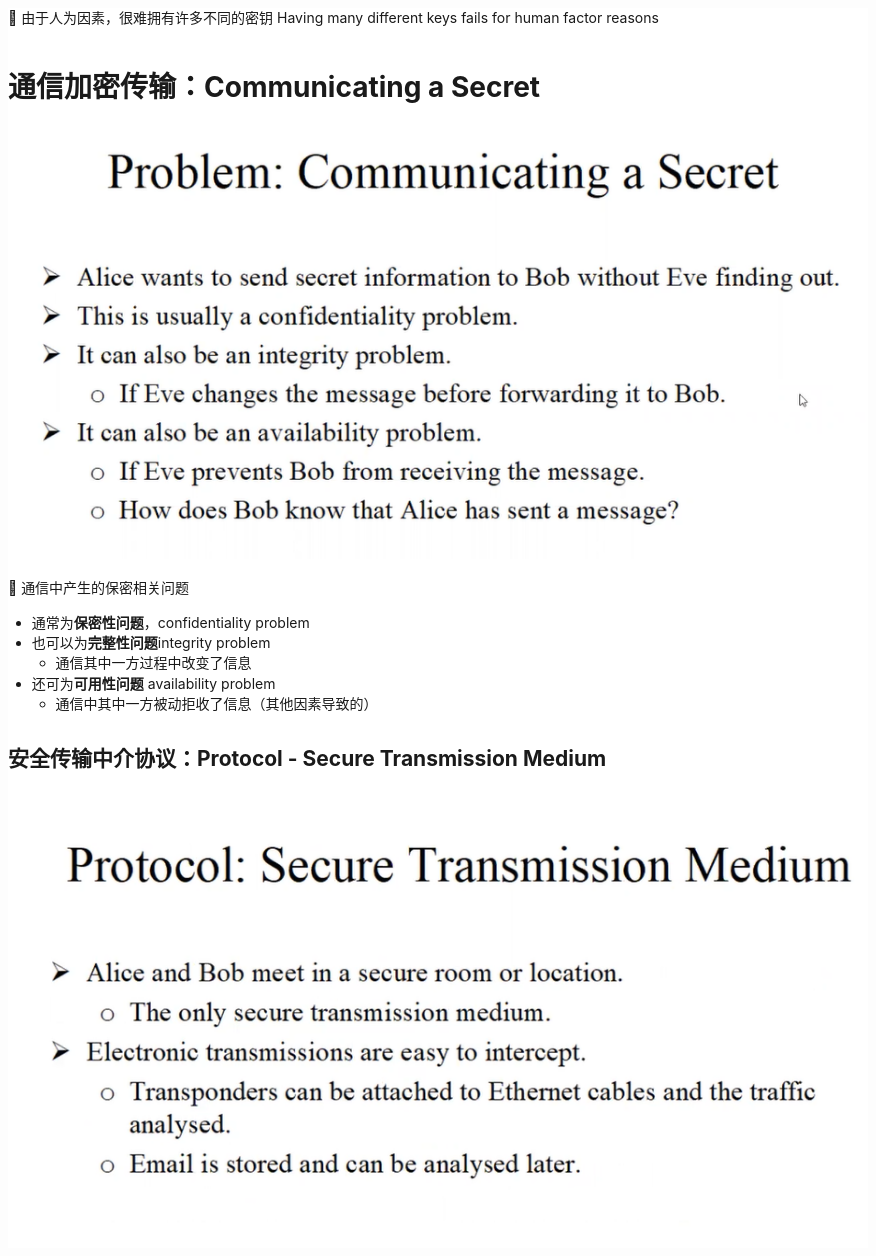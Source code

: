 :orange:  由于人为因素，很难拥有许多不同的密钥 Having many different keys fails for human factor reasons

# 通信加密传输：Communicating a Secret 

![](/static/2021-01-27-01-05-47.png)

:orange: 通信中产生的保密相关问题

* 通常为**保密性问题**，confidentiality problem
* 也可以为**完整性问题**integrity problem
  * 通信其中一方过程中改变了信息
* 还可为**可用性问题** availability problem
  * 通信中其中一方被动拒收了信息（其他因素导致的）

## 安全传输中介协议：Protocol - Secure Transmission Medium

![](/static/2021-01-27-01-17-53.png)
